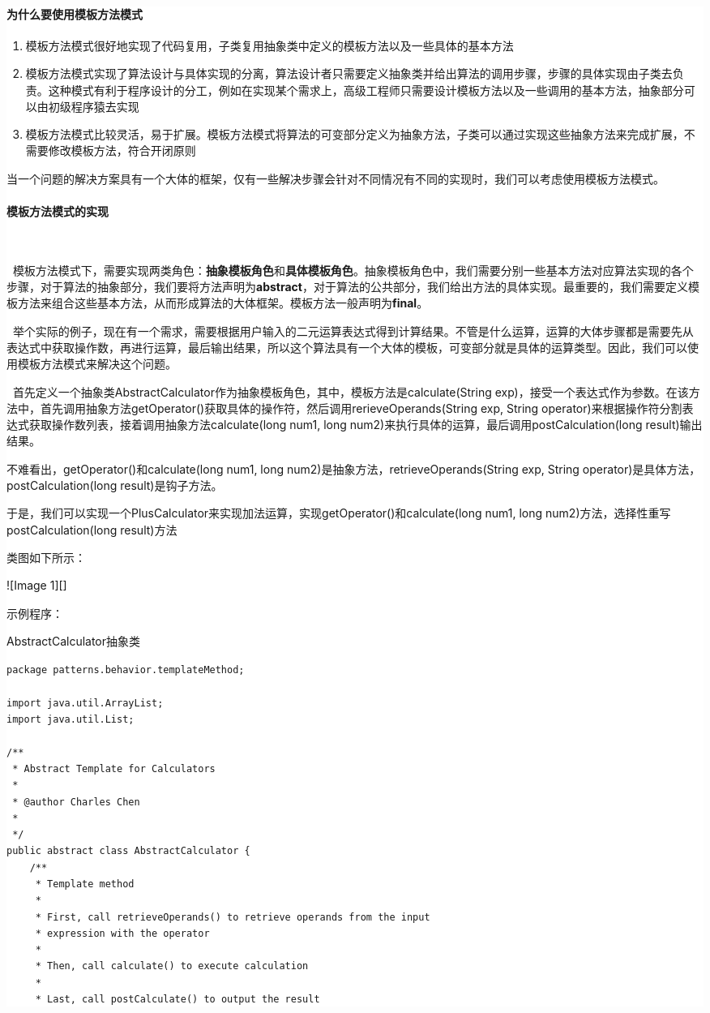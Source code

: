 
  


#### **为什么要使用模板方法模式** ####

  


1. 模板方法模式很好地实现了代码复用，子类复用抽象类中定义的模板方法以及一些具体的基本方法

2. 模板方法模式实现了算法设计与具体实现的分离，算法设计者只需要定义抽象类并给出算法的调用步骤，步骤的具体实现由子类去负责。这种模式有利于程序设计的分工，例如在实现某个需求上，高级工程师只需要设计模板方法以及一些调用的基本方法，抽象部分可以由初级程序猿去实现

3. 模板方法模式比较灵活，易于扩展。模板方法模式将算法的可变部分定义为抽象方法，子类可以通过实现这些抽象方法来完成扩展，不需要修改模板方法，符合开闭原则

  


当一个问题的解决方案具有一个大体的框架，仅有一些解决步骤会针对不同情况有不同的实现时，我们可以考虑使用模板方法模式。

  


  


#### **模板方法模式的实现** ####

 

  模板方法模式下，需要实现两类角色：**抽象模板角色**和**具体模板角色**。抽象模板角色中，我们需要分别一些基本方法对应算法实现的各个步骤，对于算法的抽象部分，我们要将方法声明为**abstract**，对于算法的公共部分，我们给出方法的具体实现。最重要的，我们需要定义模板方法来组合这些基本方法，从而形成算法的大体框架。模板方法一般声明为**final**。

  举个实际的例子，现在有一个需求，需要根据用户输入的二元运算表达式得到计算结果。不管是什么运算，运算的大体步骤都是需要先从表达式中获取操作数，再进行运算，最后输出结果，所以这个算法具有一个大体的模板，可变部分就是具体的运算类型。因此，我们可以使用模板方法模式来解决这个问题。

  首先定义一个抽象类AbstractCalculator作为抽象模板角色，其中，模板方法是calculate(String exp)，接受一个表达式作为参数。在该方法中，首先调用抽象方法getOperator()获取具体的操作符，然后调用rerieveOperands(String exp, String operator)来根据操作符分割表达式获取操作数列表，接着调用抽象方法calculate(long num1, long num2)来执行具体的运算，最后调用postCalculation(long result)输出结果。

不难看出，getOperator()和calculate(long num1, long num2)是抽象方法，retrieveOperands(String exp, String operator)是具体方法，postCalculation(long result)是钩子方法。

于是，我们可以实现一个PlusCalculator来实现加法运算，实现getOperator()和calculate(long num1, long num2)方法，选择性重写postCalculation(long result)方法

类图如下所示：

![Image 1][]  


  


示例程序：

AbstractCalculator抽象类

    package patterns.behavior.templateMethod;
    
    import java.util.ArrayList;
    import java.util.List;
    
    /**
     * Abstract Template for Calculators
     * 
     * @author Charles Chen
     * 
     */
    public abstract class AbstractCalculator {
    	/**
    	 * Template method
    	 * 
    	 * First, call retrieveOperands() to retrieve operands from the input
    	 * expression with the operator
    	 * 
    	 * Then, call calculate() to execute calculation
    	 * 
    	 * Last, call postCalculate() to output the result